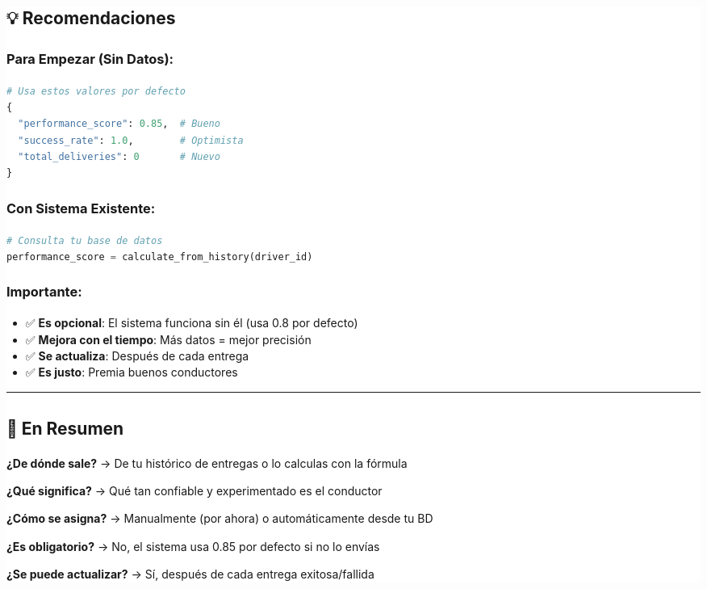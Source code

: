 ## 💡 Recomendaciones

### Para Empezar (Sin Datos):
```python
# Usa estos valores por defecto
{
  "performance_score": 0.85,  # Bueno
  "success_rate": 1.0,        # Optimista
  "total_deliveries": 0       # Nuevo
}
```

### Con Sistema Existente:
```python
# Consulta tu base de datos
performance_score = calculate_from_history(driver_id)
```

### Importante:
- ✅ **Es opcional**: El sistema funciona sin él (usa 0.8 por defecto)
- ✅ **Mejora con el tiempo**: Más datos = mejor precisión
- ✅ **Se actualiza**: Después de cada entrega
- ✅ **Es justo**: Premia buenos conductores

---

## 🎯 En Resumen

**¿De dónde sale?**
→ De tu histórico de entregas o lo calculas con la fórmula

**¿Qué significa?**
→ Qué tan confiable y experimentado es el conductor

**¿Cómo se asigna?**
→ Manualmente (por ahora) o automáticamente desde tu BD

**¿Es obligatorio?**
→ No, el sistema usa 0.85 por defecto si no lo envías

**¿Se puede actualizar?**
→ Sí, después de cada entrega exitosa/fallida
